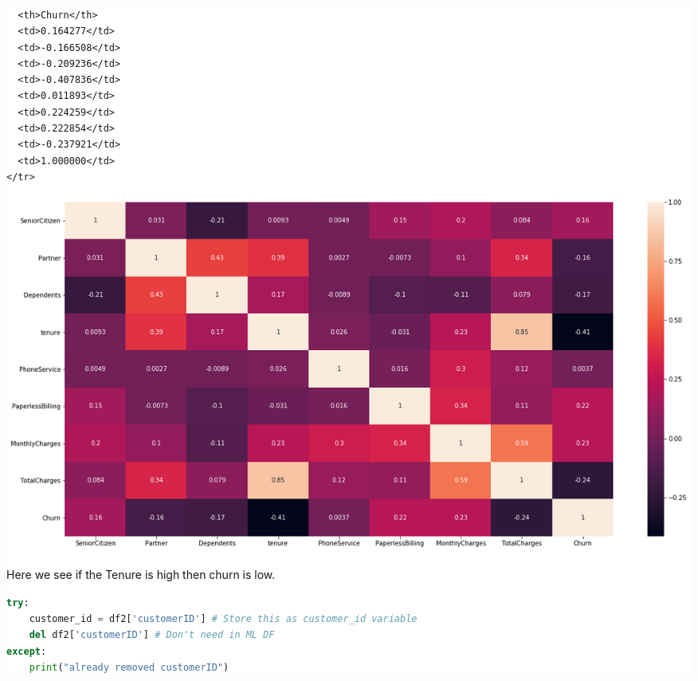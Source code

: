       <th>Churn</th>
      <td>0.164277</td>
      <td>-0.166508</td>
      <td>-0.209236</td>
      <td>-0.407836</td>
      <td>0.011893</td>
      <td>0.224259</td>
      <td>0.222854</td>
      <td>-0.237921</td>
      <td>1.000000</td>
    </tr>
  </tbody>
</table>
</div>




![png](output_12_1.png)


Here we see if the Tenure is high then churn is low.


```python
try:
    customer_id = df2['customerID'] # Store this as customer_id variable
    del df2['customerID'] # Don't need in ML DF
except:
    print("already removed customerID")
```

